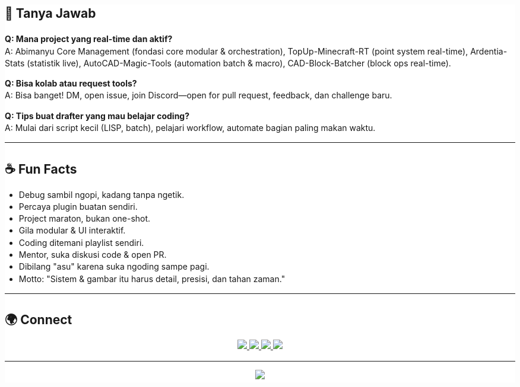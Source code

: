 
## 🧩 Tanya Jawab

**Q: Mana project yang real-time dan aktif?**  
A: Abimanyu Core Management (fondasi core modular & orchestration), TopUp-Minecraft-RT (point system real-time), Ardentia-Stats (statistik live), AutoCAD-Magic-Tools (automation batch & macro), CAD-Block-Batcher (block ops real-time).

**Q: Bisa kolab atau request tools?**  
A: Bisa banget! DM, open issue, join Discord—open for pull request, feedback, dan challenge baru.

**Q: Tips buat drafter yang mau belajar coding?**  
A: Mulai dari script kecil (LISP, batch), pelajari workflow, automate bagian paling makan waktu.

---

## ☕ Fun Facts

- Debug sambil ngopi, kadang tanpa ngetik.
- Percaya plugin buatan sendiri.
- Project maraton, bukan one-shot.
- Gila modular & UI interaktif.
- Coding ditemani playlist sendiri.
- Mentor, suka diskusi code & open PR.
- Dibilang "asu" karena suka ngoding sampe pagi.
- Motto: "Sistem & gambar itu harus detail, presisi, dan tahan zaman."

---

## 🌍 Connect

<p align="center">
  <a href="mailto:your.email@example.com">
    <img src="https://img.shields.io/badge/Email-A78BFA?style=for-the-badge&logo=gmail&logoColor=white"/>
  </a>
  <a href="https://linkedin.com/in/abimanyuoni">
    <img src="https://img.shields.io/badge/-LinkedIn-A78BFA?style=for-the-badge&logo=linkedin"/>
  </a>
  <a href="#">
    <img src="https://img.shields.io/badge/-Abimanyu%20Kurogane%230721-6366F1?style=for-the-badge&logo=discord&logoColor=white"/>
  </a>
  <a href="#">
    <img src="https://img.shields.io/badge/Website-Coming%20Soon-27272A?style=for-the-badge&logo=google-chrome&logoColor=A78BFA"/>
  </a>
</p>

---

<p align="center">
  <img src="https://readme-typing-svg.demolab.com?font=Fira+Code&size=20&pause=1000&color=A78BFA&center=true&vCenter=true&width=750&lines=Thanks+for+reading%2C+ronin.;Drafter+pun+bisa+ngoding+dan+open+real-time+collab!;Build+your+legacy%2C+automate+your+workflow.;See+you+on+the+next+deploy!" />
</p>


